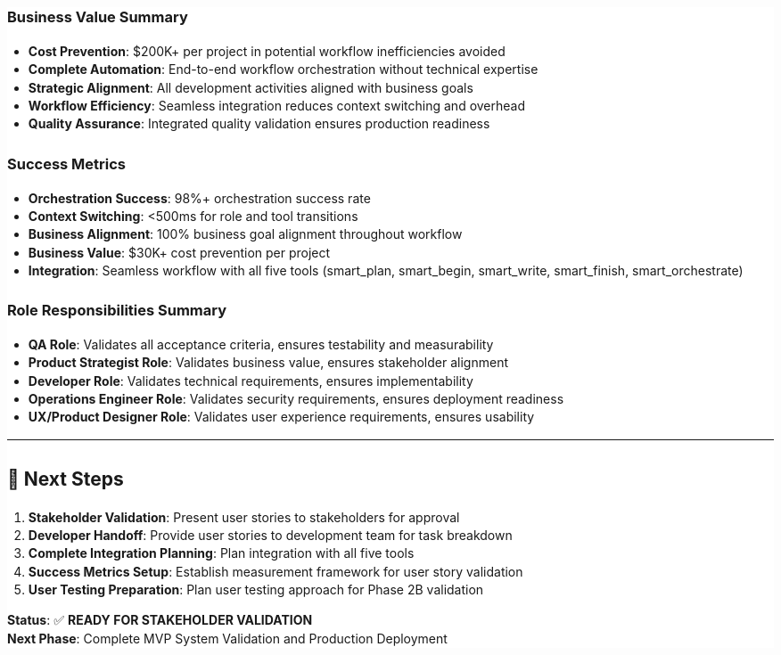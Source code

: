### **Business Value Summary**
- **Cost Prevention**: $200K+ per project in potential workflow inefficiencies avoided
- **Complete Automation**: End-to-end workflow orchestration without technical expertise
- **Strategic Alignment**: All development activities aligned with business goals
- **Workflow Efficiency**: Seamless integration reduces context switching and overhead
- **Quality Assurance**: Integrated quality validation ensures production readiness

### **Success Metrics**
- **Orchestration Success**: 98%+ orchestration success rate
- **Context Switching**: <500ms for role and tool transitions
- **Business Alignment**: 100% business goal alignment throughout workflow
- **Business Value**: $30K+ cost prevention per project
- **Integration**: Seamless workflow with all five tools (smart_plan, smart_begin, smart_write, smart_finish, smart_orchestrate)

### **Role Responsibilities Summary**
- **QA Role**: Validates all acceptance criteria, ensures testability and measurability
- **Product Strategist Role**: Validates business value, ensures stakeholder alignment
- **Developer Role**: Validates technical requirements, ensures implementability
- **Operations Engineer Role**: Validates security requirements, ensures deployment readiness
- **UX/Product Designer Role**: Validates user experience requirements, ensures usability

---

## 🚀 **Next Steps**

1. **Stakeholder Validation**: Present user stories to stakeholders for approval
2. **Developer Handoff**: Provide user stories to development team for task breakdown
3. **Complete Integration Planning**: Plan integration with all five tools
4. **Success Metrics Setup**: Establish measurement framework for user story validation
5. **User Testing Preparation**: Plan user testing approach for Phase 2B validation

**Status**: ✅ **READY FOR STAKEHOLDER VALIDATION**  
**Next Phase**: Complete MVP System Validation and Production Deployment
